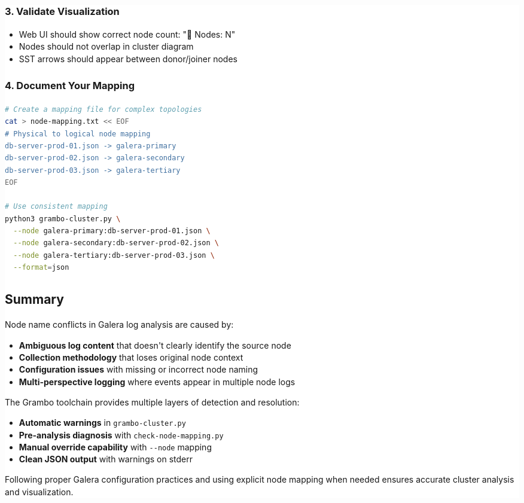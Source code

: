 ### 3. **Validate Visualization**
- Web UI should show correct node count: "🧭 Nodes: N"
- Nodes should not overlap in cluster diagram
- SST arrows should appear between donor/joiner nodes

### 4. **Document Your Mapping**
```bash
# Create a mapping file for complex topologies
cat > node-mapping.txt << EOF
# Physical to logical node mapping
db-server-prod-01.json -> galera-primary
db-server-prod-02.json -> galera-secondary  
db-server-prod-03.json -> galera-tertiary
EOF

# Use consistent mapping
python3 grambo-cluster.py \
  --node galera-primary:db-server-prod-01.json \
  --node galera-secondary:db-server-prod-02.json \
  --node galera-tertiary:db-server-prod-03.json \
  --format=json
```

## Summary

Node name conflicts in Galera log analysis are caused by:
- **Ambiguous log content** that doesn't clearly identify the source node
- **Collection methodology** that loses original node context
- **Configuration issues** with missing or incorrect node naming
- **Multi-perspective logging** where events appear in multiple node logs

The Grambo toolchain provides multiple layers of detection and resolution:
- **Automatic warnings** in `grambo-cluster.py`
- **Pre-analysis diagnosis** with `check-node-mapping.py`  
- **Manual override capability** with `--node` mapping
- **Clean JSON output** with warnings on stderr

Following proper Galera configuration practices and using explicit node mapping when needed ensures accurate cluster analysis and visualization.
